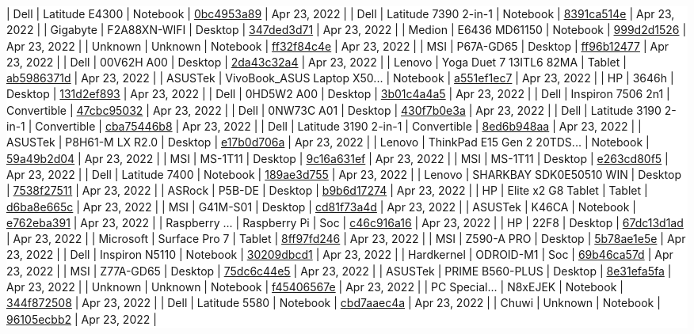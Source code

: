 | Dell          | Latitude E4300              | Notebook    | [0bc4953a89](https://linux-hardware.org/?probe=0bc4953a89) | Apr 23, 2022 |
| Dell          | Latitude 7390 2-in-1        | Notebook    | [8391ca514e](https://linux-hardware.org/?probe=8391ca514e) | Apr 23, 2022 |
| Gigabyte      | F2A88XN-WIFI                | Desktop     | [347ded3d71](https://linux-hardware.org/?probe=347ded3d71) | Apr 23, 2022 |
| Medion        | E6436 MD61150               | Notebook    | [999d2d1526](https://linux-hardware.org/?probe=999d2d1526) | Apr 23, 2022 |
| Unknown       | Unknown                     | Notebook    | [ff32f84c4e](https://linux-hardware.org/?probe=ff32f84c4e) | Apr 23, 2022 |
| MSI           | P67A-GD65                   | Desktop     | [ff96b12477](https://linux-hardware.org/?probe=ff96b12477) | Apr 23, 2022 |
| Dell          | 00V62H A00                  | Desktop     | [2da43c32a4](https://linux-hardware.org/?probe=2da43c32a4) | Apr 23, 2022 |
| Lenovo        | Yoga Duet 7 13ITL6 82MA     | Tablet      | [ab5986371d](https://linux-hardware.org/?probe=ab5986371d) | Apr 23, 2022 |
| ASUSTek       | VivoBook_ASUS Laptop X50... | Notebook    | [a551ef1ec7](https://linux-hardware.org/?probe=a551ef1ec7) | Apr 23, 2022 |
| HP            | 3646h                       | Desktop     | [131d2ef893](https://linux-hardware.org/?probe=131d2ef893) | Apr 23, 2022 |
| Dell          | 0HD5W2 A00                  | Desktop     | [3b01c4a4a5](https://linux-hardware.org/?probe=3b01c4a4a5) | Apr 23, 2022 |
| Dell          | Inspiron 7506 2n1           | Convertible | [47cbc95032](https://linux-hardware.org/?probe=47cbc95032) | Apr 23, 2022 |
| Dell          | 0NW73C A01                  | Desktop     | [430f7b0e3a](https://linux-hardware.org/?probe=430f7b0e3a) | Apr 23, 2022 |
| Dell          | Latitude 3190 2-in-1        | Convertible | [cba75446b8](https://linux-hardware.org/?probe=cba75446b8) | Apr 23, 2022 |
| Dell          | Latitude 3190 2-in-1        | Convertible | [8ed6b948aa](https://linux-hardware.org/?probe=8ed6b948aa) | Apr 23, 2022 |
| ASUSTek       | P8H61-M LX R2.0             | Desktop     | [e17b0d706a](https://linux-hardware.org/?probe=e17b0d706a) | Apr 23, 2022 |
| Lenovo        | ThinkPad E15 Gen 2 20TDS... | Notebook    | [59a49b2d04](https://linux-hardware.org/?probe=59a49b2d04) | Apr 23, 2022 |
| MSI           | MS-1T11                     | Desktop     | [9c16a631ef](https://linux-hardware.org/?probe=9c16a631ef) | Apr 23, 2022 |
| MSI           | MS-1T11                     | Desktop     | [e263cd80f5](https://linux-hardware.org/?probe=e263cd80f5) | Apr 23, 2022 |
| Dell          | Latitude 7400               | Notebook    | [189ae3d755](https://linux-hardware.org/?probe=189ae3d755) | Apr 23, 2022 |
| Lenovo        | SHARKBAY SDK0E50510 WIN     | Desktop     | [7538f27511](https://linux-hardware.org/?probe=7538f27511) | Apr 23, 2022 |
| ASRock        | P5B-DE                      | Desktop     | [b9b6d17274](https://linux-hardware.org/?probe=b9b6d17274) | Apr 23, 2022 |
| HP            | Elite x2 G8 Tablet          | Tablet      | [d6ba8e665c](https://linux-hardware.org/?probe=d6ba8e665c) | Apr 23, 2022 |
| MSI           | G41M-S01                    | Desktop     | [cd81f73a4d](https://linux-hardware.org/?probe=cd81f73a4d) | Apr 23, 2022 |
| ASUSTek       | K46CA                       | Notebook    | [e762eba391](https://linux-hardware.org/?probe=e762eba391) | Apr 23, 2022 |
| Raspberry ... | Raspberry Pi                | Soc         | [c46c916a16](https://linux-hardware.org/?probe=c46c916a16) | Apr 23, 2022 |
| HP            | 22F8                        | Desktop     | [67dc13d1ad](https://linux-hardware.org/?probe=67dc13d1ad) | Apr 23, 2022 |
| Microsoft     | Surface Pro 7               | Tablet      | [8ff97fd246](https://linux-hardware.org/?probe=8ff97fd246) | Apr 23, 2022 |
| MSI           | Z590-A PRO                  | Desktop     | [5b78ae1e5e](https://linux-hardware.org/?probe=5b78ae1e5e) | Apr 23, 2022 |
| Dell          | Inspiron N5110              | Notebook    | [30209dbcd1](https://linux-hardware.org/?probe=30209dbcd1) | Apr 23, 2022 |
| Hardkernel    | ODROID-M1                   | Soc         | [69b46ca57d](https://linux-hardware.org/?probe=69b46ca57d) | Apr 23, 2022 |
| MSI           | Z77A-GD65                   | Desktop     | [75dc6c44e5](https://linux-hardware.org/?probe=75dc6c44e5) | Apr 23, 2022 |
| ASUSTek       | PRIME B560-PLUS             | Desktop     | [8e31efa5fa](https://linux-hardware.org/?probe=8e31efa5fa) | Apr 23, 2022 |
| Unknown       | Unknown                     | Notebook    | [f45406567e](https://linux-hardware.org/?probe=f45406567e) | Apr 23, 2022 |
| PC Special... | N8xEJEK                     | Notebook    | [344f872508](https://linux-hardware.org/?probe=344f872508) | Apr 23, 2022 |
| Dell          | Latitude 5580               | Notebook    | [cbd7aaec4a](https://linux-hardware.org/?probe=cbd7aaec4a) | Apr 23, 2022 |
| Chuwi         | Unknown                     | Notebook    | [96105ecbb2](https://linux-hardware.org/?probe=96105ecbb2) | Apr 23, 2022 |